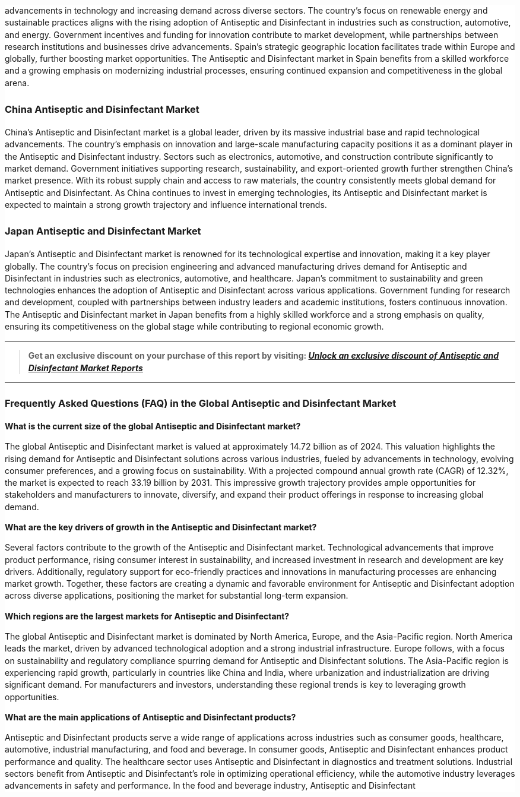 advancements in technology and increasing demand across diverse sectors. The country&rsquo;s focus on renewable energy and sustainable practices aligns with the rising adoption of Antiseptic and Disinfectant in industries such as construction, automotive, and energy. Government incentives and funding for innovation contribute to market development, while partnerships between research institutions and businesses drive advancements. Spain&rsquo;s strategic geographic location facilitates trade within Europe and globally, further boosting market opportunities. The Antiseptic and Disinfectant market in Spain benefits from a skilled workforce and a growing emphasis on modernizing industrial processes, ensuring continued expansion and competitiveness in the global arena.</p><h3>China Antiseptic and Disinfectant Market</h3><p>China&rsquo;s Antiseptic and Disinfectant market is a global leader, driven by its massive industrial base and rapid technological advancements. The country&rsquo;s emphasis on innovation and large-scale manufacturing capacity positions it as a dominant player in the Antiseptic and Disinfectant industry. Sectors such as electronics, automotive, and construction contribute significantly to market demand. Government initiatives supporting research, sustainability, and export-oriented growth further strengthen China&rsquo;s market presence. With its robust supply chain and access to raw materials, the country consistently meets global demand for Antiseptic and Disinfectant. As China continues to invest in emerging technologies, its Antiseptic and Disinfectant market is expected to maintain a strong growth trajectory and influence international trends.</p><h3>Japan Antiseptic and Disinfectant Market</h3><p>Japan&rsquo;s Antiseptic and Disinfectant market is renowned for its technological expertise and innovation, making it a key player globally. The country&rsquo;s focus on precision engineering and advanced manufacturing drives demand for Antiseptic and Disinfectant in industries such as electronics, automotive, and healthcare. Japan&rsquo;s commitment to sustainability and green technologies enhances the adoption of Antiseptic and Disinfectant across various applications. Government funding for research and development, coupled with partnerships between industry leaders and academic institutions, fosters continuous innovation. The Antiseptic and Disinfectant market in Japan benefits from a highly skilled workforce and a strong emphasis on quality, ensuring its competitiveness on the global stage while contributing to regional economic growth.</p><hr /><blockquote><p><strong>Get an exclusive discount on your purchase of this report by visiting: <em><a href="://marketresearchpulse.com/ask-for-discount/79264?utm_source=Github&amp;utm_medium=019">Unlock an exclusive discount of Antiseptic and Disinfectant Market Reports</a></em>&nbsp;</strong></p></blockquote><hr /><h3>Frequently Asked Questions (FAQ) in the Global Antiseptic and Disinfectant Market</h3><p><strong>What is the current size of the global Antiseptic and Disinfectant market?</strong></p><p>The global Antiseptic and Disinfectant market is valued at approximately 14.72 billion as of 2024. This valuation highlights the rising demand for Antiseptic and Disinfectant solutions across various industries, fueled by advancements in technology, evolving consumer preferences, and a growing focus on sustainability. With a projected compound annual growth rate (CAGR) of 12.32%, the market is expected to reach 33.19 billion by 2031. This impressive growth trajectory provides ample opportunities for stakeholders and manufacturers to innovate, diversify, and expand their product offerings in response to increasing global demand.</p><p><strong>What are the key drivers of growth in the Antiseptic and Disinfectant market?</strong></p><p>Several factors contribute to the growth of the Antiseptic and Disinfectant market. Technological advancements that improve product performance, rising consumer interest in sustainability, and increased investment in research and development are key drivers. Additionally, regulatory support for eco-friendly practices and innovations in manufacturing processes are enhancing market growth. Together, these factors are creating a dynamic and favorable environment for Antiseptic and Disinfectant adoption across diverse applications, positioning the market for substantial long-term expansion.</p><p><strong>Which regions are the largest markets for Antiseptic and Disinfectant?</strong></p><p>The global Antiseptic and Disinfectant market is dominated by North America, Europe, and the Asia-Pacific region. North America leads the market, driven by advanced technological adoption and a strong industrial infrastructure. Europe follows, with a focus on sustainability and regulatory compliance spurring demand for Antiseptic and Disinfectant solutions. The Asia-Pacific region is experiencing rapid growth, particularly in countries like China and India, where urbanization and industrialization are driving significant demand. For manufacturers and investors, understanding these regional trends is key to leveraging growth opportunities.</p><p><strong>What are the main applications of Antiseptic and Disinfectant products?</strong></p><p>Antiseptic and Disinfectant products serve a wide range of applications across industries such as consumer goods, healthcare, automotive, industrial manufacturing, and food and beverage. In consumer goods, Antiseptic and Disinfectant enhances product performance and quality. The healthcare sector uses Antiseptic and Disinfectant in diagnostics and treatment solutions. Industrial sectors benefit from Antiseptic and Disinfectant&rsquo;s role in optimizing operational efficiency, while the automotive industry leverages advancements in safety and performance. In the food and beverage industry, Antiseptic and Disinfectant